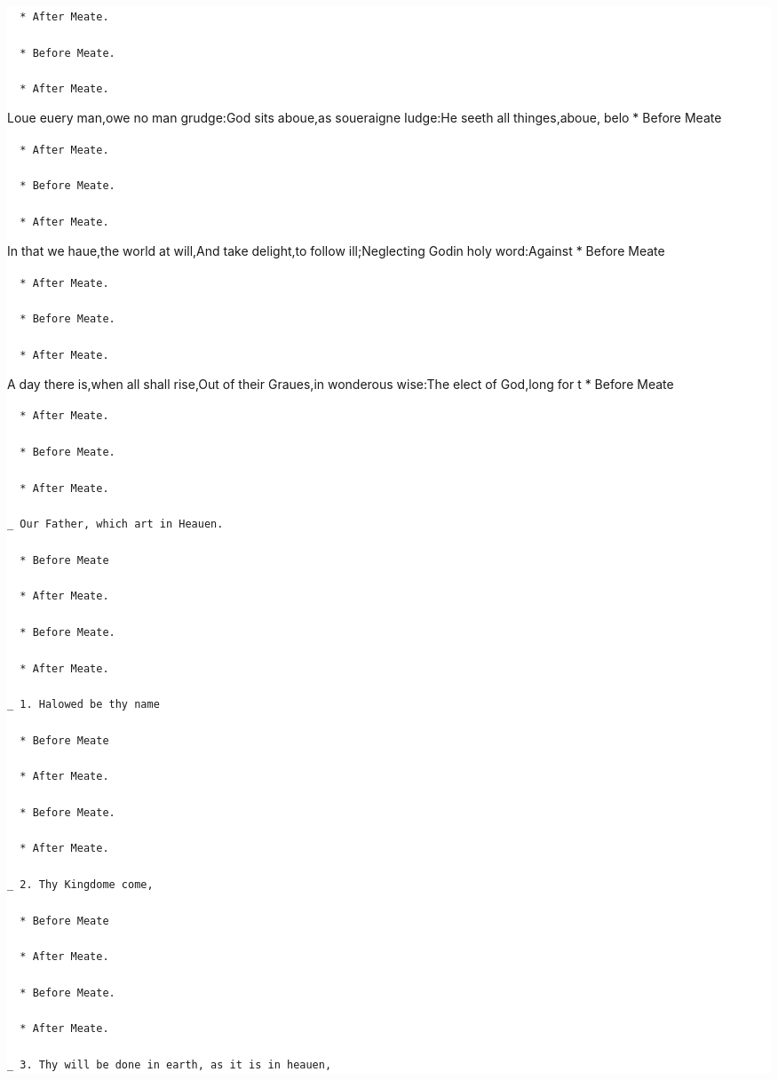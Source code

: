       * After Meate.

      * Before Meate.

      * After Meate.
Loue euery man,owe no man grudge:God sits aboue,as soueraigne Iudge:He seeth all thinges,aboue, belo
      * Before Meate

      * After Meate.

      * Before Meate.

      * After Meate.
In that we haue,the world at will,And take delight,to follow ill;Neglecting Godin holy word:Against 
      * Before Meate

      * After Meate.

      * Before Meate.

      * After Meate.
A day there is,when all shall rise,Out of their Graues,in wonderous wise:The elect of God,long for t
      * Before Meate

      * After Meate.

      * Before Meate.

      * After Meate.

    _ Our Father, which art in Heauen.

      * Before Meate

      * After Meate.

      * Before Meate.

      * After Meate.

    _ 1. Halowed be thy name

      * Before Meate

      * After Meate.

      * Before Meate.

      * After Meate.

    _ 2. Thy Kingdome come,

      * Before Meate

      * After Meate.

      * Before Meate.

      * After Meate.

    _ 3. Thy will be done in earth, as it is in heauen,
